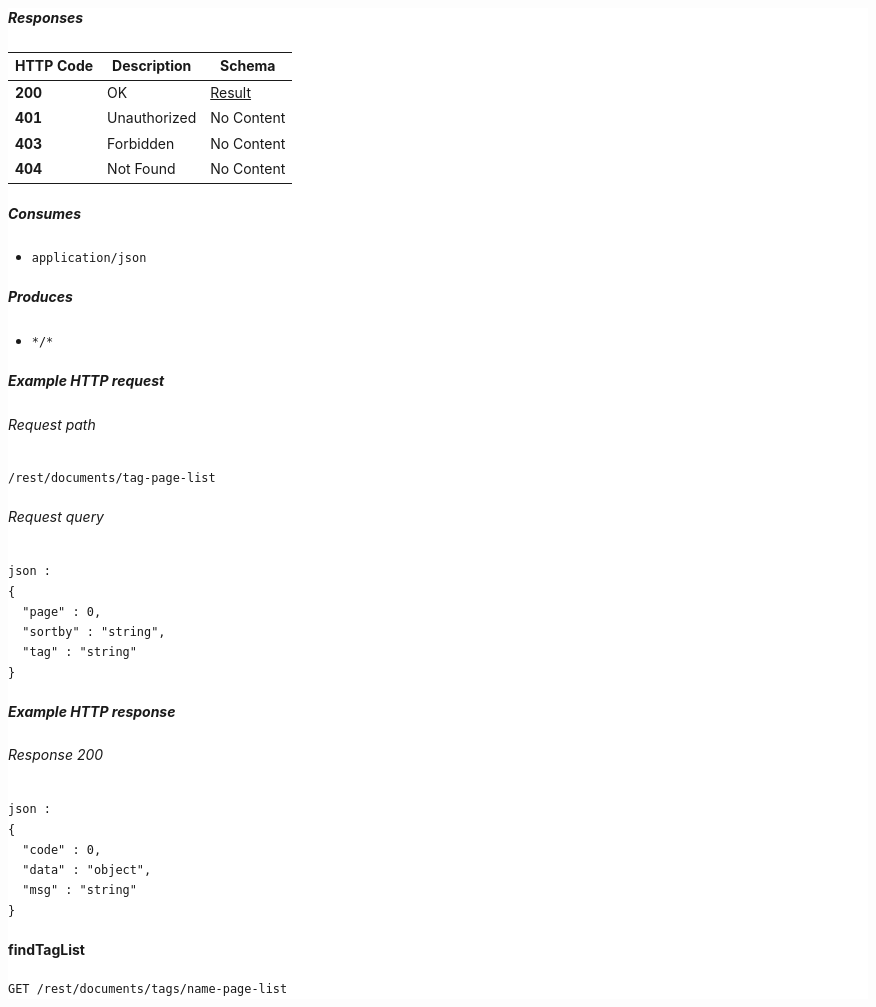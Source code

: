 
##### Responses

|HTTP Code|Description|Schema|
|---|---|---|
|**200**|OK|[Result](#result)|
|**401**|Unauthorized|No Content|
|**403**|Forbidden|No Content|
|**404**|Not Found|No Content|


##### Consumes

* `application/json`


##### Produces

* `*/*`


##### Example HTTP request

###### Request path
```
/rest/documents/tag-page-list
```


###### Request query
```
json :
{
  "page" : 0,
  "sortby" : "string",
  "tag" : "string"
}
```


##### Example HTTP response

###### Response 200
```
json :
{
  "code" : 0,
  "data" : "object",
  "msg" : "string"
}
```


<a name="findtaglistusingget"></a>
#### findTagList
```
GET /rest/documents/tags/name-page-list
```
